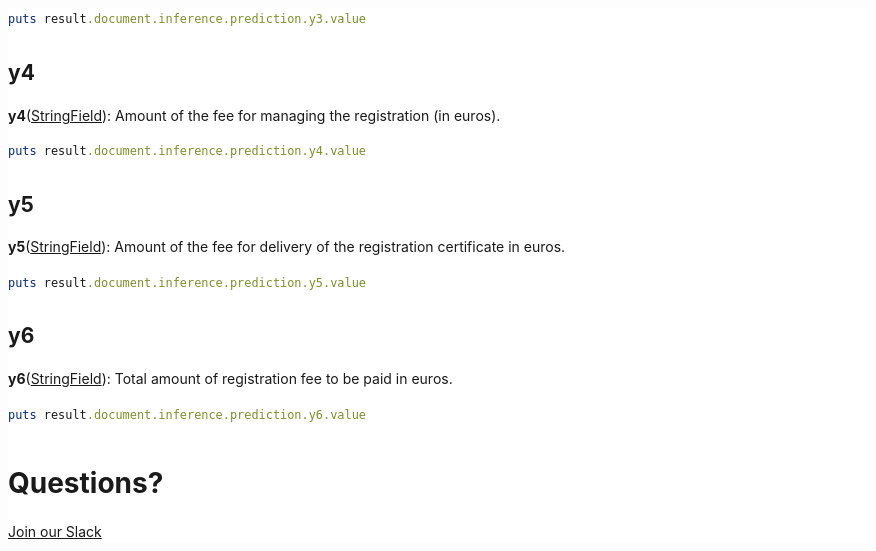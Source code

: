```rb
puts result.document.inference.prediction.y3.value
```

## y4
**y4**([StringField](#string-field)): Amount of the fee for managing the registration (in euros).

```rb
puts result.document.inference.prediction.y4.value
```

## y5
**y5**([StringField](#string-field)): Amount of the fee for delivery of the registration certificate in euros.

```rb
puts result.document.inference.prediction.y5.value
```

## y6
**y6**([StringField](#string-field)): Total amount of registration fee to be paid in euros.

```rb
puts result.document.inference.prediction.y6.value
```

# Questions?
[Join our Slack](https://join.slack.com/t/mindee-community/shared_invite/zt-2d0ds7dtz-DPAF81ZqTy20chsYpQBW5g)
